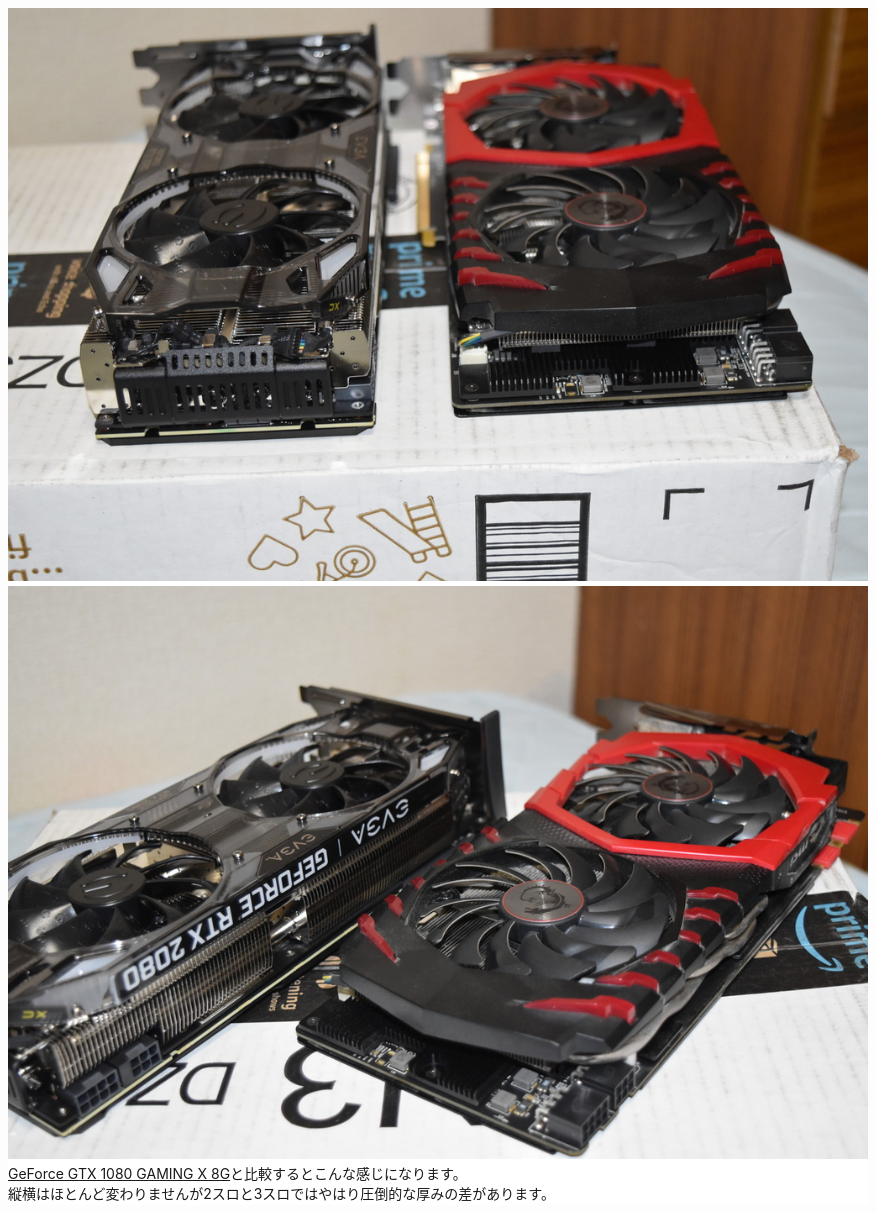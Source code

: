 ![](/blog/img/DSC_0020.jpg)
![](/blog/img/DSC_0022.jpg)
[GeForce GTX 1080 GAMING X 8G](https://jp.msi.com/Graphics-card/GeForce-GTX-1080-GAMING-X-8G.html)と比較するとこんな感じになります。<br>
縦横はほとんど変わりませんが2スロと3スロではやはり圧倒的な厚みの差があります。
